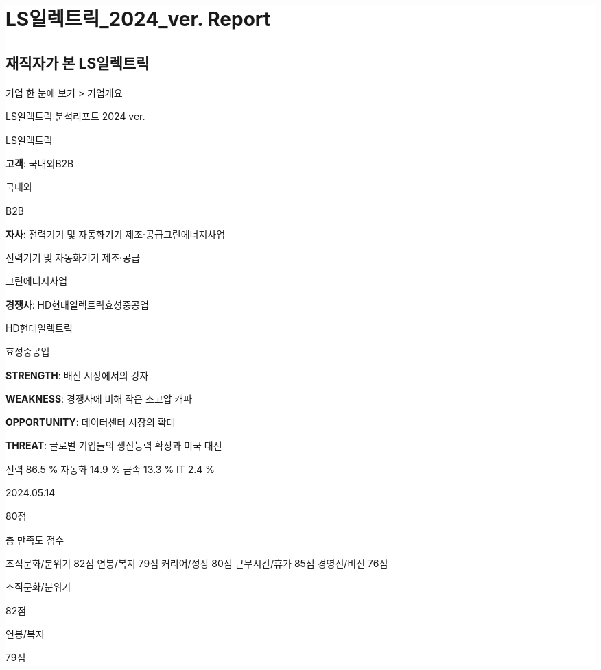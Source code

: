 # LS일렉트릭_2024_ver. Report

## 재직자가 본 LS일렉트릭

기업 한 눈에 보기 > 기업개요

LS일렉트릭 분석리포트 2024 ver.

LS일렉트릭

**고객**: 국내외B2B

국내외

B2B

**자사**: 전력기기 및 자동화기기 제조·공급그린에너지사업

전력기기 및 자동화기기 제조·공급

그린에너지사업

**경쟁사**: HD현대일렉트릭효성중공업

HD현대일렉트릭

효성중공업

**STRENGTH**: 배전 시장에서의 강자

**WEAKNESS**: 경쟁사에 비해 작은 초고압 캐파

**OPPORTUNITY**: 데이터센터 시장의 확대

**THREAT**: 글로벌 기업들의 생산능력 확장과 미국 대선

전력 86.5 %
자동화 14.9 %
금속 13.3 %
IT 2.4 %

2024.05.14

80점

총 만족도 점수

조직문화/분위기 82점
연봉/복지 79점
커리어/성장 80점
근무시간/휴가 85점
경영진/비전 76점

조직문화/분위기

82점

연봉/복지

79점
